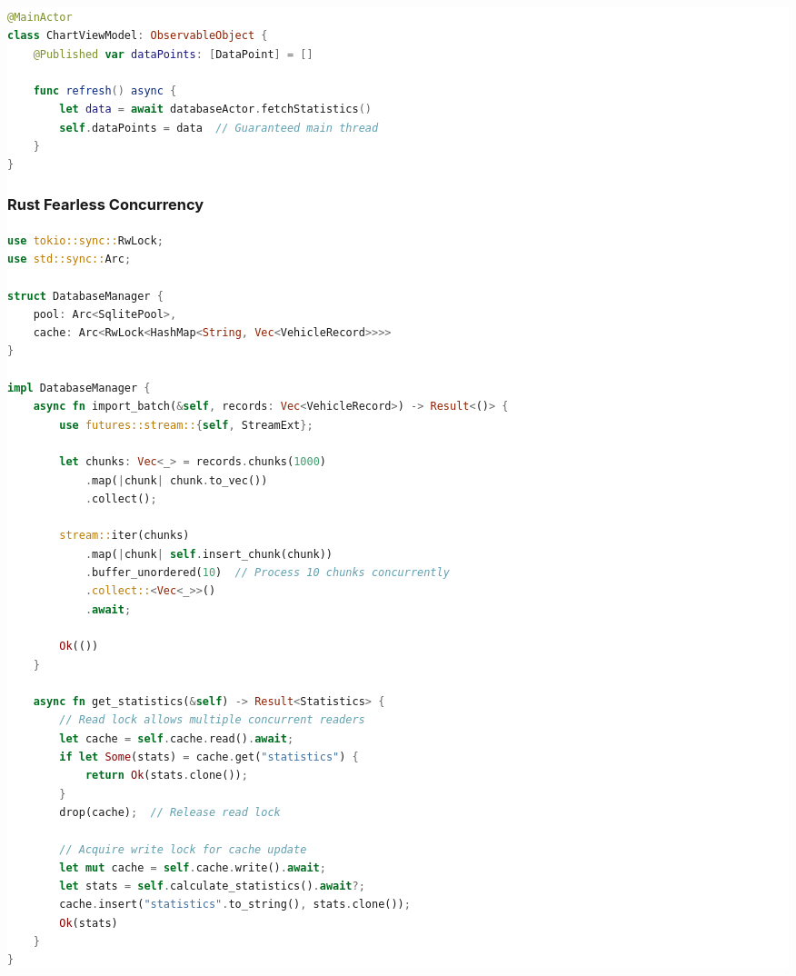 ```swift
@MainActor
class ChartViewModel: ObservableObject {
    @Published var dataPoints: [DataPoint] = []

    func refresh() async {
        let data = await databaseActor.fetchStatistics()
        self.dataPoints = data  // Guaranteed main thread
    }
}
```

### Rust Fearless Concurrency

```rust
use tokio::sync::RwLock;
use std::sync::Arc;

struct DatabaseManager {
    pool: Arc<SqlitePool>,
    cache: Arc<RwLock<HashMap<String, Vec<VehicleRecord>>>>
}

impl DatabaseManager {
    async fn import_batch(&self, records: Vec<VehicleRecord>) -> Result<()> {
        use futures::stream::{self, StreamExt};

        let chunks: Vec<_> = records.chunks(1000)
            .map(|chunk| chunk.to_vec())
            .collect();

        stream::iter(chunks)
            .map(|chunk| self.insert_chunk(chunk))
            .buffer_unordered(10)  // Process 10 chunks concurrently
            .collect::<Vec<_>>()
            .await;

        Ok(())
    }

    async fn get_statistics(&self) -> Result<Statistics> {
        // Read lock allows multiple concurrent readers
        let cache = self.cache.read().await;
        if let Some(stats) = cache.get("statistics") {
            return Ok(stats.clone());
        }
        drop(cache);  // Release read lock

        // Acquire write lock for cache update
        let mut cache = self.cache.write().await;
        let stats = self.calculate_statistics().await?;
        cache.insert("statistics".to_string(), stats.clone());
        Ok(stats)
    }
}
```
